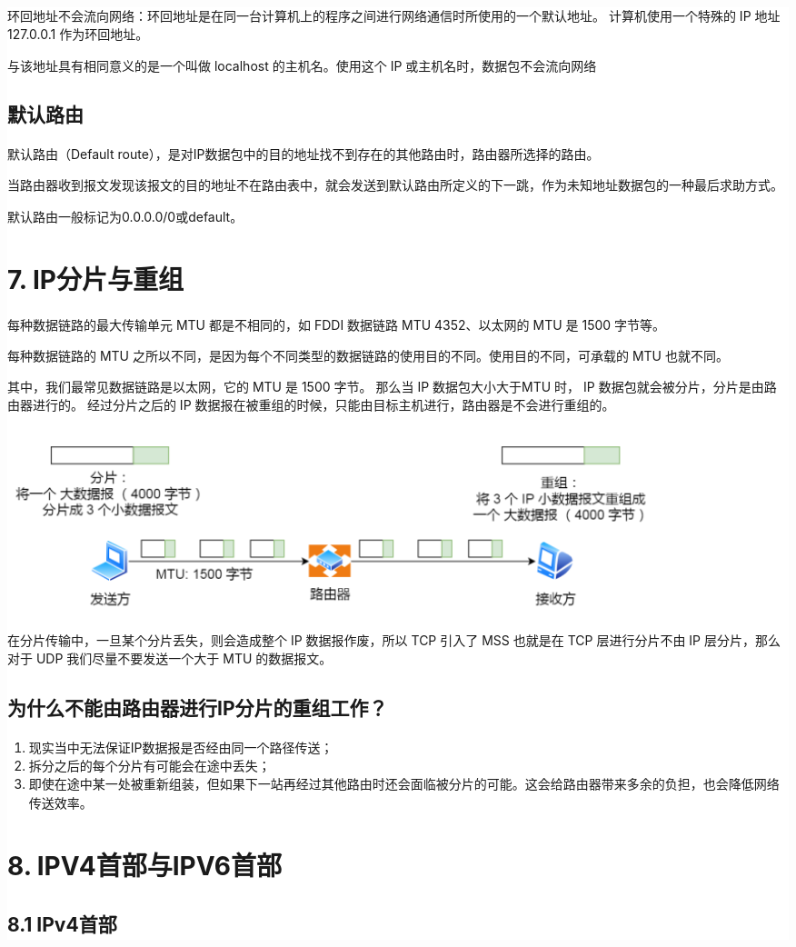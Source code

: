 环回地址不会流向网络：环回地址是在同⼀台计算机上的程序之间进⾏网络通信时所使用的⼀个默认地址。 计算机使用⼀个特殊的 IP 地址 127.0.0.1 作为环回地址。

与该地址具有相同意义的是⼀个叫做 localhost 的主机名。使用这个 IP 或主机名时，数据包不会流向网络

## 默认路由

默认路由（Default route），是对IP数据包中的目的地址找不到存在的其他路由时，路由器所选择的路由。

当路由器收到报文发现该报文的目的地址不在路由表中，就会发送到默认路由所定义的下一跳，作为未知地址数据包的一种最后求助方式。

默认路由一般标记为0.0.0.0/0或default。

# 7. IP分片与重组

每种数据链路的最大传输单元 MTU 都是不相同的，如 FDDI 数据链路 MTU 4352、以太网的 MTU 是 1500 字节等。

每种数据链路的 MTU 之所以不同，是因为每个不同类型的数据链路的使用目的不同。使用目的不同，可承载的 MTU 也就不同。

其中，我们最常⻅数据链路是以太网，它的 MTU 是 1500 字节。 那么当 IP 数据包大⼩大于MTU 时， IP 数据包就会被分片，分片是由路由器进行的。 经过分片之后的 IP 数据报在被重组的时候，只能由目标主机进⾏，路由器是不会进⾏重组的。

![IP分片](image/2_32.png)

在分片传输中，⼀旦某个分片丢失，则会造成整个 IP 数据报作废，所以 TCP 引⼊了 MSS 也就是在 TCP 层进⾏分片不由 IP 层分片，那么对于 UDP 我们尽量不要发送⼀个大于 MTU 的数据报⽂。

## 为什么不能由路由器进行IP分片的重组工作？

1. 现实当中无法保证IP数据报是否经由同一个路径传送；
2. 拆分之后的每个分片有可能会在途中丢失；
3. 即使在途中某一处被重新组装，但如果下一站再经过其他路由时还会面临被分片的可能。这会给路由器带来多余的负担，也会降低网络传送效率。
   
# 8. IPV4首部与IPV6首部

## 8.1 IPv4首部
